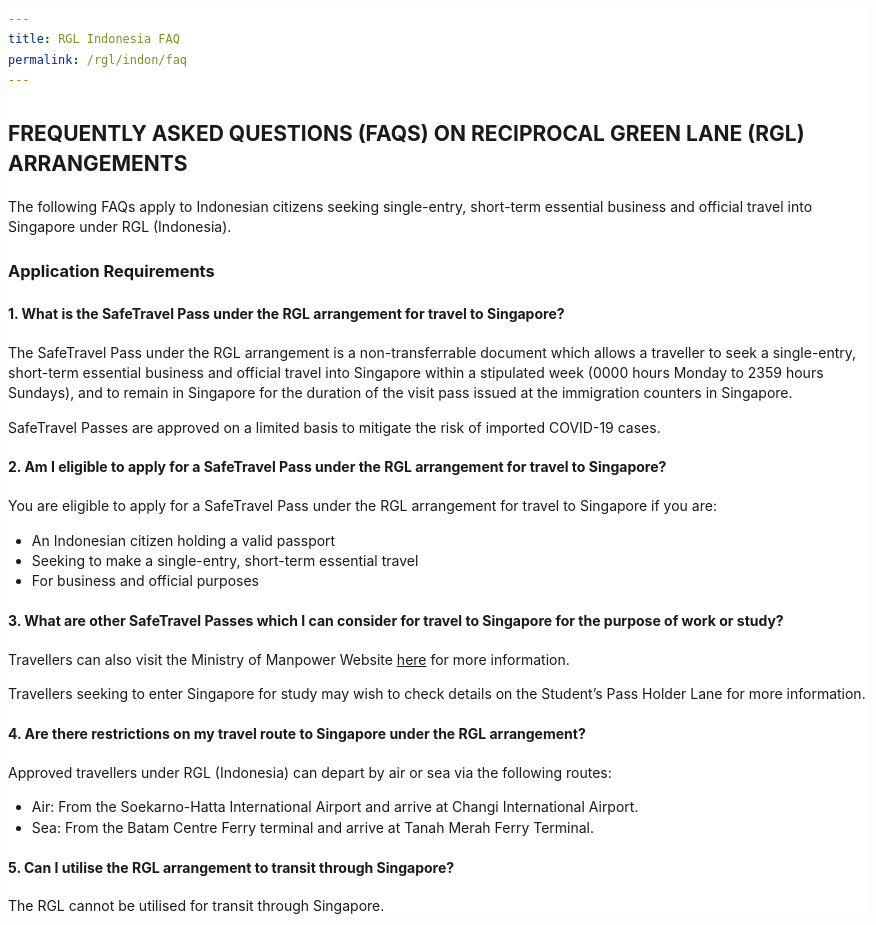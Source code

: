 ```yaml
---
title: RGL Indonesia FAQ
permalink: /rgl/indon/faq
---
```


## **FREQUENTLY ASKED QUESTIONS (FAQS) ON RECIPROCAL GREEN LANE (RGL) ARRANGEMENTS** 
The following FAQs apply to Indonesian citizens seeking single-entry, short-term essential business and official travel into Singapore under RGL (Indonesia).

### **Application Requirements**

#### 1. What is the SafeTravel Pass under the RGL arrangement for travel to Singapore?

The SafeTravel Pass under the RGL arrangement is a non-transferrable document which allows a traveller to seek a single-entry, short-term essential business and official travel into Singapore within a stipulated week (0000 hours Monday to 2359 hours Sundays), and to remain in Singapore for the duration of the visit pass issued at the immigration counters in Singapore.

SafeTravel Passes are approved on a limited basis to mitigate the risk of imported COVID-19 cases. 

#### 2. Am I eligible to apply for a SafeTravel Pass under the RGL arrangement for travel to Singapore?

You are eligible to apply for a SafeTravel Pass under the RGL arrangement for travel to Singapore if you are:
- An Indonesian citizen holding a valid passport
- Seeking to make a single-entry, short-term essential travel 
- For business and official purposes 

#### 3. What are other SafeTravel Passes which I can consider for travel to Singapore for the purpose of work or study?

Travellers can also visit the Ministry of Manpower Website [here](http://www.mom.gov.sg/passes-and-permits) for more information.

Travellers seeking to enter Singapore for study may wish to check details on the Student’s Pass Holder Lane for more information.

#### 4.	Are there restrictions on my travel route to Singapore under the RGL arrangement?

Approved travellers under RGL (Indonesia) can depart by air or sea via the following routes: 
- Air: From the Soekarno-Hatta International Airport and arrive at Changi International Airport.
- Sea: From the Batam Centre Ferry terminal and arrive at Tanah Merah Ferry Terminal. 

#### 5. Can I utilise the RGL arrangement to transit through Singapore?

The RGL cannot be utilised for transit through Singapore.
